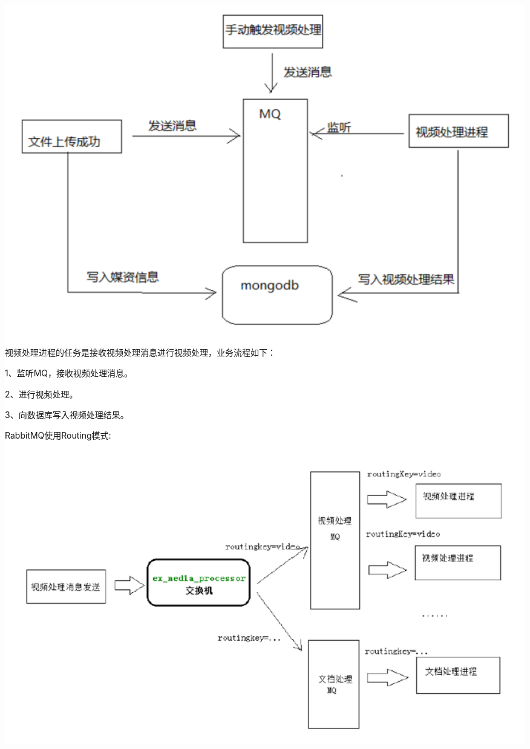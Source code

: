 ![1566659027994](assets/1566659027994.png)

视频处理进程的任务是接收视频处理消息进行视频处理，业务流程如下：

1、监听MQ，接收视频处理消息。

2、进行视频处理。

3、向数据库写入视频处理结果。



RabbitMQ使用Routing模式:

![1566659076180](assets/1566659076180.png)